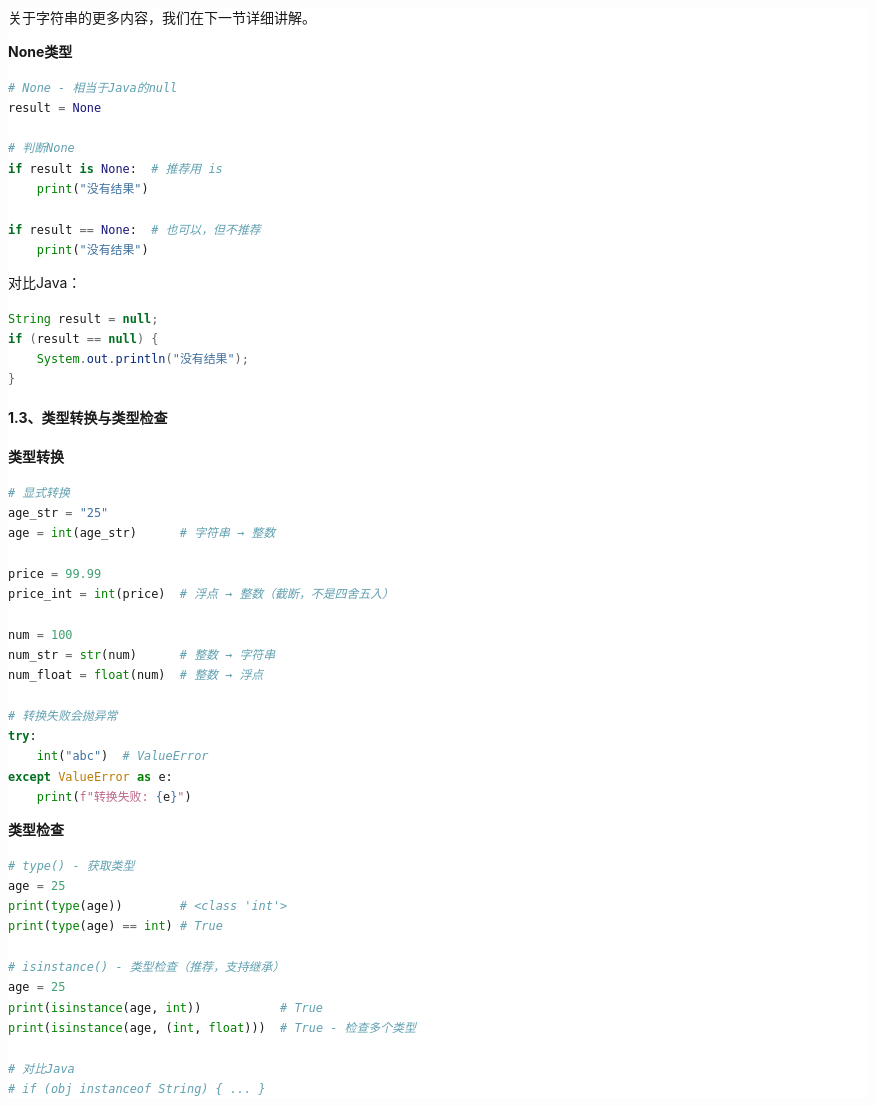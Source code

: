 关于字符串的更多内容，我们在下一节详细讲解。

**None类型**

```python
# None - 相当于Java的null
result = None

# 判断None
if result is None:  # 推荐用 is
    print("没有结果")

if result == None:  # 也可以，但不推荐
    print("没有结果")
```

对比Java：
```java
String result = null;
if (result == null) {
    System.out.println("没有结果");
}
```

#### 1.3、类型转换与类型检查

**类型转换**

```python
# 显式转换
age_str = "25"
age = int(age_str)      # 字符串 → 整数

price = 99.99
price_int = int(price)  # 浮点 → 整数（截断，不是四舍五入）

num = 100
num_str = str(num)      # 整数 → 字符串
num_float = float(num)  # 整数 → 浮点

# 转换失败会抛异常
try:
    int("abc")  # ValueError
except ValueError as e:
    print(f"转换失败: {e}")
```

**类型检查**

```python
# type() - 获取类型
age = 25
print(type(age))        # <class 'int'>
print(type(age) == int) # True

# isinstance() - 类型检查（推荐，支持继承）
age = 25
print(isinstance(age, int))           # True
print(isinstance(age, (int, float)))  # True - 检查多个类型

# 对比Java
# if (obj instanceof String) { ... }
```

